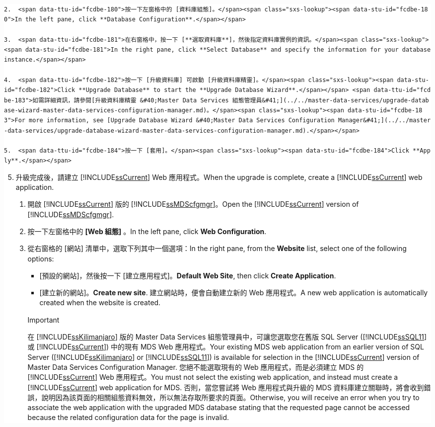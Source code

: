     2.  <span data-ttu-id="fcdbe-180">按一下左窗格中的 [資料庫組態]。</span><span class="sxs-lookup"><span data-stu-id="fcdbe-180">In the left pane, click **Database Configuration**.</span></span>  
  
    3.  <span data-ttu-id="fcdbe-181">在右窗格中，按一下 [**選取資料庫**]，然後指定資料庫實例的資訊。</span><span class="sxs-lookup"><span data-stu-id="fcdbe-181">In the right pane, click **Select Database** and specify the information for your database instance.</span></span>  
  
    4.  <span data-ttu-id="fcdbe-182">按一下 [升級資料庫] 可啟動 [升級資料庫精靈]。</span><span class="sxs-lookup"><span data-stu-id="fcdbe-182">Click **Upgrade Database** to start the **Upgrade Database Wizard**.</span></span> <span data-ttu-id="fcdbe-183">如需詳細資訊，請參閱[升級資料庫精靈 &#40;Master Data Services 組態管理員&#41;](../../master-data-services/upgrade-database-wizard-master-data-services-configuration-manager.md)。</span><span class="sxs-lookup"><span data-stu-id="fcdbe-183">For more information, see [Upgrade Database Wizard &#40;Master Data Services Configuration Manager&#41;](../../master-data-services/upgrade-database-wizard-master-data-services-configuration-manager.md).</span></span>  
  
    5.  <span data-ttu-id="fcdbe-184">按一下 [套用]。</span><span class="sxs-lookup"><span data-stu-id="fcdbe-184">Click **Apply**.</span></span>  
  
5.  <span data-ttu-id="fcdbe-185">升級完成後，請建立 [!INCLUDE[ssCurrent](../../includes/sscurrent-md.md)] Web 應用程式。</span><span class="sxs-lookup"><span data-stu-id="fcdbe-185">When the upgrade is complete, create a [!INCLUDE[ssCurrent](../../includes/sscurrent-md.md)] web application.</span></span>  
  
    1.  <span data-ttu-id="fcdbe-186">開啟 [!INCLUDE[ssCurrent](../../includes/sscurrent-md.md)] 版的 [!INCLUDE[ssMDScfgmgr](../../includes/ssmdscfgmgr-md.md)]。</span><span class="sxs-lookup"><span data-stu-id="fcdbe-186">Open the [!INCLUDE[ssCurrent](../../includes/sscurrent-md.md)] version of [!INCLUDE[ssMDScfgmgr](../../includes/ssmdscfgmgr-md.md)].</span></span>  
  
    2.  <span data-ttu-id="fcdbe-187">按一下左窗格中的 **[Web 組態]** 。</span><span class="sxs-lookup"><span data-stu-id="fcdbe-187">In the left pane, click **Web Configuration**.</span></span>  
  
    3.  <span data-ttu-id="fcdbe-188">從右窗格的 [網站] 清單中，選取下列其中一個選項：</span><span class="sxs-lookup"><span data-stu-id="fcdbe-188">In the right pane, from the **Website** list, select one of the following options:</span></span>  
  
        -   <span data-ttu-id="fcdbe-189">[預設的網站]，然後按一下 [建立應用程式]。</span><span class="sxs-lookup"><span data-stu-id="fcdbe-189">**Default Web Site**, then click **Create Application**.</span></span>  
  
        -   <span data-ttu-id="fcdbe-190">[建立新的網站]。</span><span class="sxs-lookup"><span data-stu-id="fcdbe-190">**Create new site**.</span></span> <span data-ttu-id="fcdbe-191">建立網站時，便會自動建立新的 Web 應用程式。</span><span class="sxs-lookup"><span data-stu-id="fcdbe-191">A new web application is automatically created when the website is created.</span></span>  
  
        > [!IMPORTANT]  
        >  <span data-ttu-id="fcdbe-192">在 [!INCLUDE[ssKilimanjaro](../../includes/sskilimanjaro-md.md)] 版的 Master Data Services 組態管理員中，可讓您選取您在舊版 SQL Server ([!INCLUDE[ssSQL11](../../includes/sssql11-md.md)] 或 [!INCLUDE[ssCurrent](../../includes/sscurrent-md.md)]) 中的現有 MDS Web 應用程式。</span><span class="sxs-lookup"><span data-stu-id="fcdbe-192">Your existing MDS web application from an earlier version of SQL Server ([!INCLUDE[ssKilimanjaro](../../includes/sskilimanjaro-md.md)] or [!INCLUDE[ssSQL11](../../includes/sssql11-md.md)]) is available for selection in the [!INCLUDE[ssCurrent](../../includes/sscurrent-md.md)] version of Master Data Services Configuration Manager.</span></span> <span data-ttu-id="fcdbe-193">您絕不能選取現有的 Web 應用程式，而是必須建立 MDS 的 [!INCLUDE[ssCurrent](../../includes/sscurrent-md.md)] Web 應用程式。</span><span class="sxs-lookup"><span data-stu-id="fcdbe-193">You must not select the existing web application, and instead must create a [!INCLUDE[ssCurrent](../../includes/sscurrent-md.md)] web application for MDS.</span></span> <span data-ttu-id="fcdbe-194">否則，當您嘗試將 Web 應用程式與升級的 MDS 資料庫建立關聯時，將會收到錯誤，說明因為該頁面的相關組態資料無效，所以無法存取所要求的頁面。</span><span class="sxs-lookup"><span data-stu-id="fcdbe-194">Otherwise, you will receive an error when you try to associate the web application with the upgraded MDS database stating that the requested page cannot be accessed because the related configuration data for the page is invalid.</span></span>  
        >   
